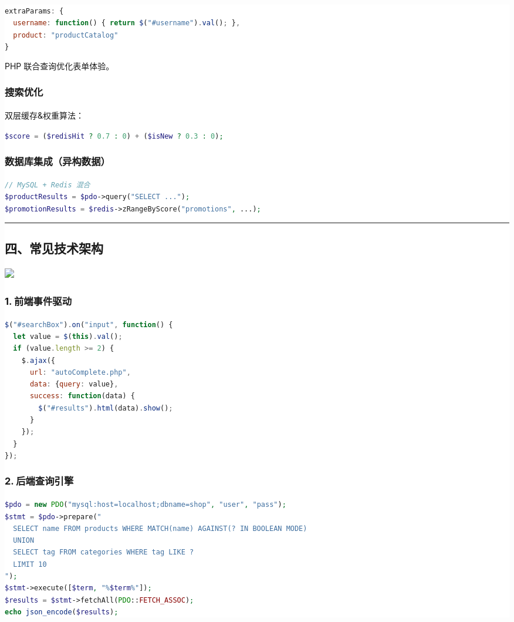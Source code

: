 ```javascript
extraParams: {
  username: function() { return $("#username").val(); },
  product: "productCatalog"
}
```
PHP 联合查询优化表单体验。

### 搜索优化

双层缓存&权重算法：

```php
$score = ($redisHit ? 0.7 : 0) + ($isNew ? 0.3 : 0);
```

### 数据库集成（异构数据）

```php
// MySQL + Redis 混合
$productResults = $pdo->query("SELECT ...");
$promotionResults = $redis->zRangeByScore("promotions", ...);
```

---

## 四、常见技术架构

![](架构图示意URL)

### 1. 前端事件驱动

```javascript
$("#searchBox").on("input", function() {
  let value = $(this).val();
  if (value.length >= 2) {
    $.ajax({
      url: "autoComplete.php",
      data: {query: value},
      success: function(data) {
        $("#results").html(data).show();
      }
    });
  }
});
```

### 2. 后端查询引擎

```php
$pdo = new PDO("mysql:host=localhost;dbname=shop", "user", "pass");
$stmt = $pdo->prepare("
  SELECT name FROM products WHERE MATCH(name) AGAINST(? IN BOOLEAN MODE) 
  UNION 
  SELECT tag FROM categories WHERE tag LIKE ?
  LIMIT 10
");
$stmt->execute([$term, "%$term%"]);
$results = $stmt->fetchAll(PDO::FETCH_ASSOC);
echo json_encode($results);
```
